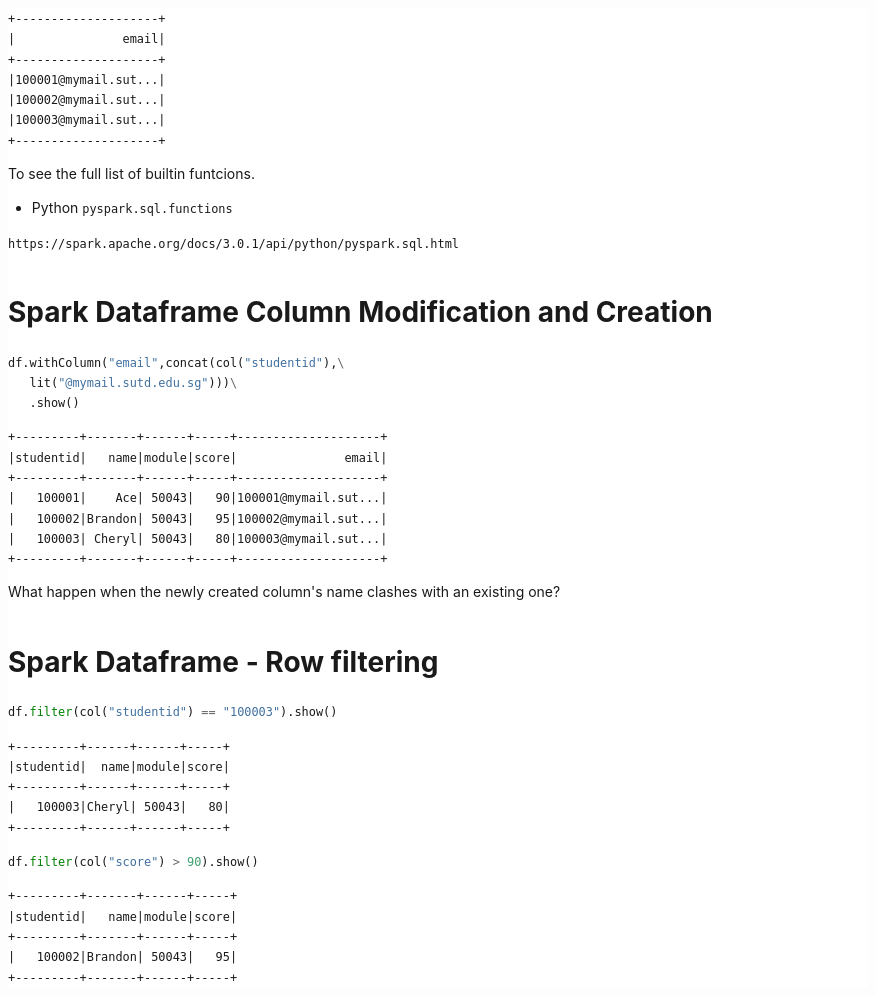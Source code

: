 ```text
+--------------------+
|               email|
+--------------------+
|100001@mymail.sut...|
|100002@mymail.sut...|
|100003@mymail.sut...|
+--------------------+
```

To see the full list of builtin funtcions.

* Python `pyspark.sql.functions`

```url
https://spark.apache.org/docs/3.0.1/api/python/pyspark.sql.html
```

# Spark Dataframe Column Modification and Creation

```python
df.withColumn("email",concat(col("studentid"),\
   lit("@mymail.sutd.edu.sg")))\
   .show()
```
```text
+---------+-------+------+-----+--------------------+
|studentid|   name|module|score|               email|
+---------+-------+------+-----+--------------------+
|   100001|    Ace| 50043|   90|100001@mymail.sut...|
|   100002|Brandon| 50043|   95|100002@mymail.sut...|
|   100003| Cheryl| 50043|   80|100003@mymail.sut...|
+---------+-------+------+-----+--------------------+
```

What happen when the newly created column's name clashes with an existing one?

# Spark Dataframe - Row filtering


```python
df.filter(col("studentid") == "100003").show()
```

```text
+---------+------+------+-----+
|studentid|  name|module|score|
+---------+------+------+-----+
|   100003|Cheryl| 50043|   80|
+---------+------+------+-----+
```

```python
df.filter(col("score") > 90).show()
```
```text
+---------+-------+------+-----+
|studentid|   name|module|score|
+---------+-------+------+-----+
|   100002|Brandon| 50043|   95|
+---------+-------+------+-----+
```
